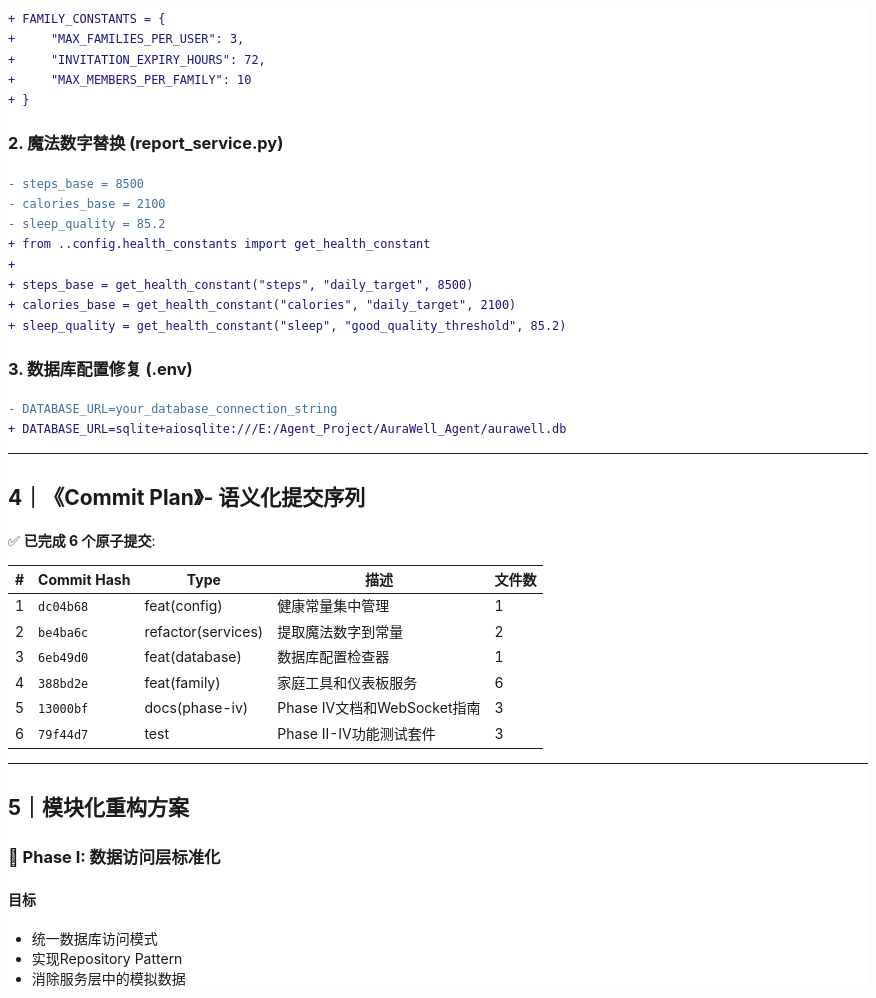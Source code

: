 ```diff
+ FAMILY_CONSTANTS = {
+     "MAX_FAMILIES_PER_USER": 3,
+     "INVITATION_EXPIRY_HOURS": 72,
+     "MAX_MEMBERS_PER_FAMILY": 10
+ }
```

### 2. 魔法数字替换 (report_service.py)
```diff
- steps_base = 8500
- calories_base = 2100  
- sleep_quality = 85.2
+ from ..config.health_constants import get_health_constant
+ 
+ steps_base = get_health_constant("steps", "daily_target", 8500)
+ calories_base = get_health_constant("calories", "daily_target", 2100)
+ sleep_quality = get_health_constant("sleep", "good_quality_threshold", 85.2)
```

### 3. 数据库配置修复 (.env)
```diff
- DATABASE_URL=your_database_connection_string
+ DATABASE_URL=sqlite+aiosqlite:///E:/Agent_Project/AuraWell_Agent/aurawell.db
```

---

## 4｜《Commit Plan》- 语义化提交序列

✅ **已完成 6 个原子提交**:

| # | Commit Hash | Type | 描述 | 文件数 |
|---|-------------|------|------|--------|
| 1 | `dc04b68` | feat(config) | 健康常量集中管理 | 1 |
| 2 | `be4ba6c` | refactor(services) | 提取魔法数字到常量 | 2 |
| 3 | `6eb49d0` | feat(database) | 数据库配置检查器 | 1 |
| 4 | `388bd2e` | feat(family) | 家庭工具和仪表板服务 | 6 |
| 5 | `13000bf` | docs(phase-iv) | Phase IV文档和WebSocket指南 | 3 |
| 6 | `79f44d7` | test | Phase II-IV功能测试套件 | 3 |

---

## 5｜模块化重构方案

### 🎯 Phase I: 数据访问层标准化

#### 目标
- 统一数据库访问模式
- 实现Repository Pattern
- 消除服务层中的模拟数据
